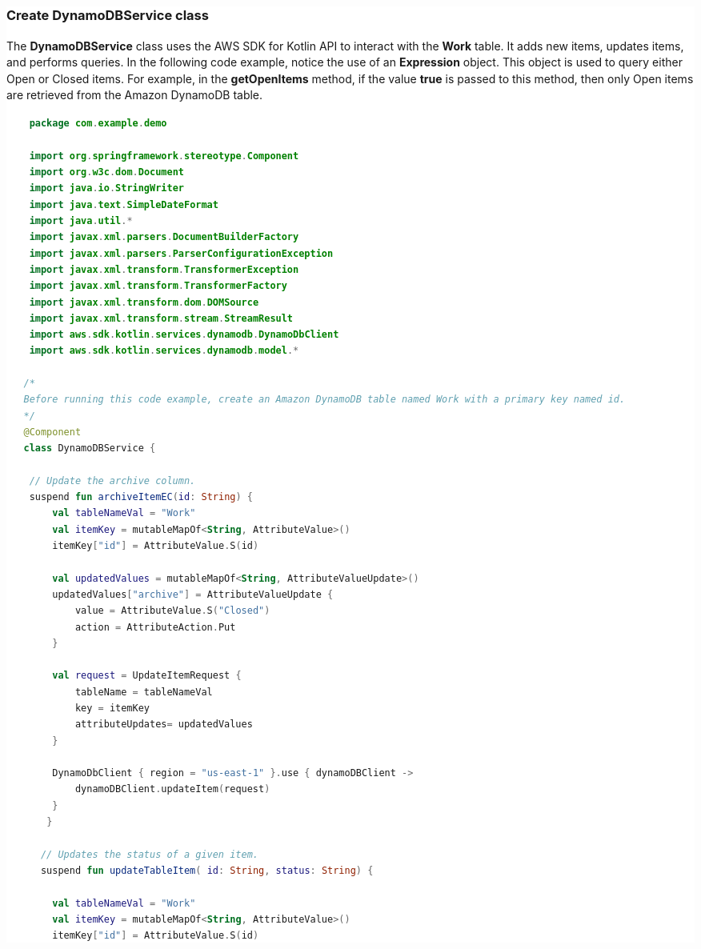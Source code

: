 ```kotlin
```

### Create DynamoDBService class

The **DynamoDBService** class uses the AWS SDK for Kotlin API to interact with the **Work** table. It adds new items, updates items, and performs queries. In the following code example, notice the use of an **Expression** object. This object is used to query either Open or Closed items. For example, in the **getOpenItems** method, if the value **true** is passed to this method, then only Open items are retrieved from the Amazon DynamoDB table. 

```kotlin
    package com.example.demo

    import org.springframework.stereotype.Component
    import org.w3c.dom.Document
    import java.io.StringWriter
    import java.text.SimpleDateFormat
    import java.util.*
    import javax.xml.parsers.DocumentBuilderFactory
    import javax.xml.parsers.ParserConfigurationException
    import javax.xml.transform.TransformerException
    import javax.xml.transform.TransformerFactory
    import javax.xml.transform.dom.DOMSource
    import javax.xml.transform.stream.StreamResult
    import aws.sdk.kotlin.services.dynamodb.DynamoDbClient
    import aws.sdk.kotlin.services.dynamodb.model.*

   /*
   Before running this code example, create an Amazon DynamoDB table named Work with a primary key named id.
   */
   @Component
   class DynamoDBService {

    // Update the archive column.
    suspend fun archiveItemEC(id: String) {
        val tableNameVal = "Work"
        val itemKey = mutableMapOf<String, AttributeValue>()
        itemKey["id"] = AttributeValue.S(id)

        val updatedValues = mutableMapOf<String, AttributeValueUpdate>()
        updatedValues["archive"] = AttributeValueUpdate {
            value = AttributeValue.S("Closed")
            action = AttributeAction.Put
        }

        val request = UpdateItemRequest {
            tableName = tableNameVal
            key = itemKey
            attributeUpdates= updatedValues
        }

        DynamoDbClient { region = "us-east-1" }.use { dynamoDBClient ->
            dynamoDBClient.updateItem(request)
        }
       }

      // Updates the status of a given item.
      suspend fun updateTableItem( id: String, status: String) {

        val tableNameVal = "Work"
        val itemKey = mutableMapOf<String, AttributeValue>()
        itemKey["id"] = AttributeValue.S(id)

```